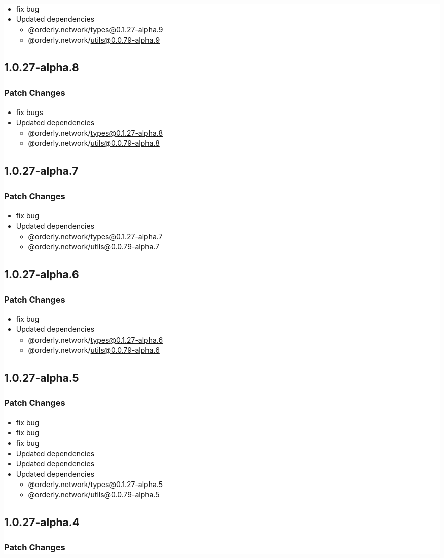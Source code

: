 - fix bug
- Updated dependencies
  - @orderly.network/types@0.1.27-alpha.9
  - @orderly.network/utils@0.0.79-alpha.9

## 1.0.27-alpha.8

### Patch Changes

- fix bugs
- Updated dependencies
  - @orderly.network/types@0.1.27-alpha.8
  - @orderly.network/utils@0.0.79-alpha.8

## 1.0.27-alpha.7

### Patch Changes

- fix bug
- Updated dependencies
  - @orderly.network/types@0.1.27-alpha.7
  - @orderly.network/utils@0.0.79-alpha.7

## 1.0.27-alpha.6

### Patch Changes

- fix bug
- Updated dependencies
  - @orderly.network/types@0.1.27-alpha.6
  - @orderly.network/utils@0.0.79-alpha.6

## 1.0.27-alpha.5

### Patch Changes

- fix bug
- fix bug
- fix bug
- Updated dependencies
- Updated dependencies
- Updated dependencies
  - @orderly.network/types@0.1.27-alpha.5
  - @orderly.network/utils@0.0.79-alpha.5

## 1.0.27-alpha.4

### Patch Changes

